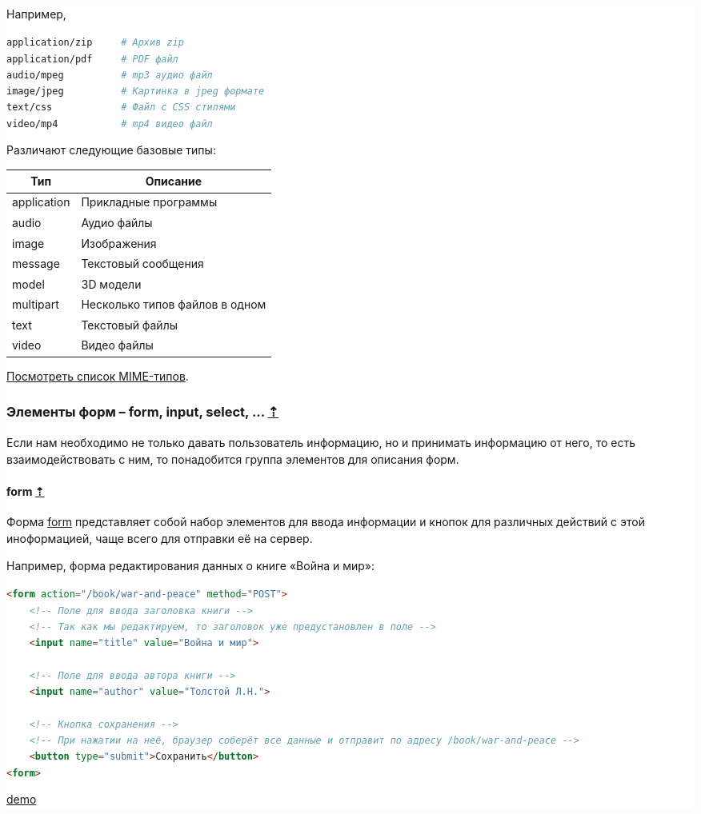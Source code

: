 Например,

```sh
application/zip     # Архив zip
application/pdf     # PDF файл
audio/mpeg          # mp3 аудио файл
image/jpeg          # Картинка в jpeg формате
text/css            # Файл с CSS стилями
video/mp4           # mp4 видео файл
```

Различают следующие базовые типы:

Тип | Описание
---- | ----
application | Прикладные программы
audio | Аудио файлы
image | Изображения
message | Текстовый сообщения
model | 3D модели
multipart | Несколько типов файлов в одном
text | Текстовый файлы
video | Видео файлы

[Посмотреть список MIME-типов](https://ru.wikipedia.org/wiki/%D0%A1%D0%BF%D0%B8%D1%81%D0%BE%D0%BA_MIME-%D1%82%D0%B8%D0%BF%D0%BE%D0%B2).

### Элементы форм – form, input, select, ... [⇡](part-2.mdpart-2.md-ii-%D1%87%D0%B0%D1%81%D1%82%D1%8C)

Если нам необходимо не только давать пользователь информацию, но и принимать
информацию от него, то есть взаимодействовать с ним, то понадобится группа
элементов для описания форм.

#### form [⇡](part-2.mdpart-2.md-ii-%D1%87%D0%B0%D1%81%D1%82%D1%8C)

Форма [form](http://webref.ru/html/form) представляет собой набор элементов для
ввода информации и кнопок для различных действий с этой иноформацией, чаще всего
для отправки её на сервер.

Например, форма редактирования данных о книге «Война и мир»:

```html
<form action="/book/war-and-peace" method="POST">
    <!-- Поле для ввода заголовка книги -->
    <!-- Так как мы редактируем, то заголовок уже предустановлен в поле -->
    <input name="title" value="Война и мир">

    <!-- Поле для ввода автора книги -->
    <input name="author" value="Толстой Л.Н.">

    <!-- Кнопка сохранения -->
    <!-- При нажатии на неё, браузер соберёт все данные и отправит по адресу /book/war-and-peace -->
    <button type="submit">Сохранить</button>
<form>
```
[demo](http://codepen.io/anon/pen/LpjbeL)
